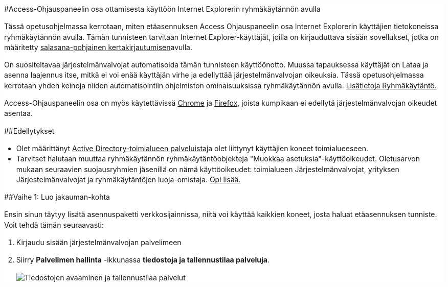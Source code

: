 <properties
    pageTitle="Access-Ohjauspaneelin osa ottamisesta käyttöön Internet Explorerin ryhmäkäytännön avulla | Microsoft Azure"
    description="Voit ottaa käyttöön Internet Explorer-lisäosan Omat sovellukset-portaalin ryhmäkäytännön avulla."
    services="active-directory"
    documentationCenter=""
    authors="MarkusVi"
    manager="femila"
    editor=""/>
<tags
    ms.service="active-directory"
    ms.devlang="na"
    ms.topic="article"
    ms.tgt_pltfrm="na"
    ms.workload="identity"
    ms.date="08/16/2016"
    ms.author="markvi"/>

#<a name="how-to-deploy-the-access-panel-extension-for-internet-explorer-using-group-policy"></a>Access-Ohjauspaneelin osa ottamisesta käyttöön Internet Explorerin ryhmäkäytännön avulla

Tässä opetusohjelmassa kerrotaan, miten etäasennuksen Access Ohjauspaneelin osa Internet Explorerin käyttäjien tietokoneissa ryhmäkäytännön avulla. Tämän tunnisteen tarvitaan Internet Explorer-käyttäjät, joilla on kirjauduttava sisään sovellukset, jotka on määritetty [salasana-pohjainen kertakirjautumisen](active-directory-appssoaccess-whatis.md#password-based-single-sign-on)avulla.

On suositeltavaa järjestelmänvalvojat automatisoida tämän tunnisteen käyttöönotto. Muussa tapauksessa käyttäjät on Lataa ja asenna laajennus itse, mitkä ei voi enää käyttäjän virhe ja edellyttää järjestelmänvalvojan oikeuksia. Tässä opetusohjelmassa kerrotaan yhden keinoja niiden automatisointiin ohjelmiston ominaisuuksissa ryhmäkäytännön avulla. [Lisätietoja Ryhmäkäytäntö.](https://technet.microsoft.com/windowsserver/bb310732.aspx)

Access-Ohjauspaneelin osa on myös käytettävissä [Chrome](https://go.microsoft.com/fwLink/?LinkID=311859) ja [Firefox](https://go.microsoft.com/fwLink/?LinkID=626998), joista kumpikaan ei edellytä järjestelmänvalvojan oikeudet asentaa.

##<a name="prerequisites"></a>Edellytykset

- Olet määrittänyt [Active Directory-toimialueen palveluista](https://msdn.microsoft.com/library/aa362244%28v=vs.85%29.aspx)ja olet liittynyt käyttäjien koneet toimialueeseen.
- Tarvitset halutaan muuttaa ryhmäkäytännön ryhmäkäytäntöobjekteja "Muokkaa asetuksia"-käyttöoikeudet. Oletusarvon mukaan seuraavien suojausryhmien jäsenillä on nämä käyttöoikeudet: toimialueen Järjestelmänvalvojat, yrityksen Järjestelmänvalvojat ja ryhmäkäytäntöjen luoja-omistaja. [Opi lisää.](https://technet.microsoft.com/library/cc781991%28v=ws.10%29.aspx)

##<a name="step-1-create-the-distribution-point"></a>Vaihe 1: Luo jakauman-kohta

Ensin sinun täytyy lisätä asennuspaketti verkkosijainnissa, niitä voi käyttää kaikkien koneet, josta haluat etäasennuksen tunniste. Voit tehdä tämän seuraavasti:

1. Kirjaudu sisään järjestelmänvalvojan palvelimeen

2. Siirry **Palvelimen hallinta** -ikkunassa **tiedostoja ja tallennustilaa palveluja**.

    ![Tiedostojen avaaminen ja tallennustilaa palvelut](./media/active-directory-saas-ie-group-policy/files-services.png)
